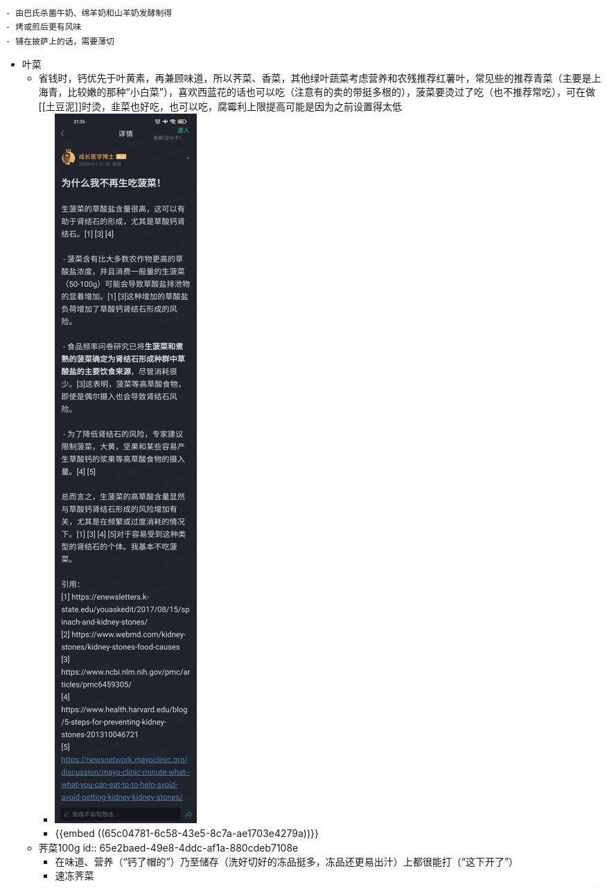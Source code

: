 	- 由巴氏杀菌牛奶、绵羊奶和山羊奶发酵制得
	- 烤或煎后更有风味
	- 铺在披萨上的话，需要薄切
- 叶菜
	- 省钱时，钙优先于叶黄素，再兼顾味道，所以荠菜、香菜，其他绿叶蔬菜考虑营养和农残推荐红薯叶，常见些的推荐青菜（主要是上海青，比较嫩的那种“小白菜”），喜欢西蓝花的话也可以吃（注意有的卖的带挺多根的），菠菜要烫过了吃（也不推荐常吃），可在做[[土豆泥]]时烫，韭菜也好吃，也可以吃，腐霉利上限提高可能是因为之前设置得太低
		- ![1ef0b28526b05fe8827b4b98d7f2c29.jpg](../assets/1ef0b28526b05fe8827b4b98d7f2c29_1717334025925_0.jpg)
		- {{embed ((65c04781-6c58-43e5-8c7a-ae1703e4279a))}}
	- 荠菜100g
	  id:: 65e2baed-49e8-4ddc-af1a-880cdeb7108e
		- 在味道、营养（“钙了帽的”）乃至储存（洗好切好的冻品挺多，冻品还更易出汁）上都很能打（“这下开了”）
		- 速冻荠菜